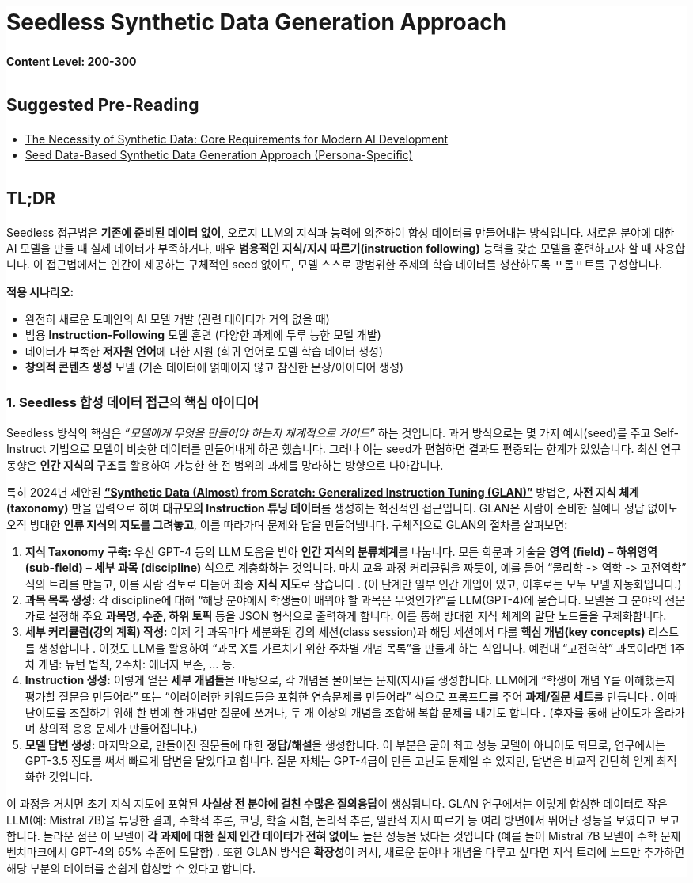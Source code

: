 # Seedless Synthetic Data Generation Approach

#### Content Level: 200-300

## Suggested Pre-Reading

* [The Necessity of Synthetic Data: Core Requirements for Modern AI Development](the-necessity-of-synthetic-data.md)
* [Seed Data-Based Synthetic Data Generation Approach (Persona-Specific)](seed-data-based-synthetic-data-generation-approach.md)

## TL;DR

Seedless 접근법은 **기존에 준비된 데이터 없이**, 오로지 LLM의 지식과 능력에 의존하여 합성 데이터를 만들어내는 방식입니다. 새로운 분야에 대한 AI 모델을 만들 때 실제 데이터가 부족하거나, 매우 **범용적인 지식/지시 따르기(instruction following)** 능력을 갖춘 모델을 훈련하고자 할 때 사용합니다. 이 접근법에서는 인간이 제공하는 구체적인 seed 없이도, 모델 스스로 광범위한 주제의 학습 데이터를 생산하도록 프롬프트를 구성합니다.

**적용 시나리오:**

* 완전히 새로운 도메인의 AI 모델 개발 (관련 데이터가 거의 없을 때)
* 범용 **Instruction-Following** 모델 훈련 (다양한 과제에 두루 능한 모델 개발)
* 데이터가 부족한 **저자원 언어**에 대한 지원 (희귀 언어로 모델 학습 데이터 생성)
* **창의적 콘텐츠 생성** 모델 (기존 데이터에 얽매이지 않고 참신한 문장/아이디어 생성)

### 1. Seedless 합성 데이터 접근의 핵심 아이디어

Seedless 방식의 핵심은 _“모델에게 무엇을 만들어야 하는지 체계적으로 가이드”_ 하는 것입니다. 과거 방식으로는 몇 가지 예시(seed)를 주고 Self-Instruct 기법으로 모델이 비슷한 데이터를 만들어내게 하곤 했습니다. 그러나 이는 seed가 편협하면 결과도 편중되는 한계가 있었습니다. 최신 연구 동향은 **인간 지식의 구조**를 활용하여 가능한 한 전 범위의 과제를 망라하는 방향으로 나아갑니다.

특히 2024년 제안된 [**“Synthetic Data (Almost) from Scratch: Generalized Instruction Tuning (GLAN)”**](https://arxiv.org/abs/2402.13064) 방법은, **사전 지식 체계(taxonomy)** 만을 입력으로 하여 **대규모의 Instruction 튜닝 데이터**를 생성하는 혁신적인 접근입니다. GLAN은 사람이 준비한 실예나 정답 없이도 오직 방대한 **인류 지식의 지도를 그려놓고**, 이를 따라가며 문제와 답을 만들어냅니다. 구체적으로 GLAN의 절차를 살펴보면:

1. **지식 Taxonomy 구축:** 우선 GPT-4 등의 LLM 도움을 받아 **인간 지식의 분류체계**를 나눕니다. 모든 학문과 기술을 **영역 (field)** – **하위영역 (sub-field)** – **세부 과목 (discipline)** 식으로 계층화하는 것입니다. 마치 교육 과정 커리큘럼을 짜듯이, 예를 들어 “물리학 -> 역학 -> 고전역학” 식의 트리를 만들고, 이를 사람 검토로 다듬어 최종 **지식 지도**로 삼습니다 . (이 단계만 일부 인간 개입이 있고, 이후로는 모두 모델 자동화입니다.)
2. **과목 목록 생성:** 각 discipline에 대해 “해당 분야에서 학생들이 배워야 할 과목은 무엇인가?”를 LLM(GPT-4)에 묻습니다. 모델을 그 분야의 전문가로 설정해 주요 **과목명, 수준, 하위 토픽** 등을 JSON 형식으로 출력하게 합니다. 이를 통해 방대한 지식 체계의 말단 노드들을 구체화합니다.
3. **세부 커리큘럼(강의 계획) 작성:** 이제 각 과목마다 세분화된 강의 세션(class session)과 해당 세션에서 다룰 **핵심 개념(key concepts)** 리스트를 생성합니다 . 이것도 LLM을 활용하여 “과목 X를 가르치기 위한 주차별 개념 목록”을 만들게 하는 식입니다. 예컨대 “고전역학” 과목이라면 1주차 개념: 뉴턴 법칙, 2주차: 에너지 보존, … 등.
4. **Instruction 생성:** 이렇게 얻은 **세부 개념들**을 바탕으로, 각 개념을 물어보는 문제(지시)를 생성합니다. LLM에게 “학생이 개념 Y를 이해했는지 평가할 질문을 만들어라” 또는 “이러이러한 키워드들을 포함한 연습문제를 만들어라” 식으로 프롬프트를 주어 **과제/질문 세트**를 만듭니다 . 이때 난이도를 조절하기 위해 한 번에 한 개념만 질문에 쓰거나, 두 개 이상의 개념을 조합해 복합 문제를 내기도 합니다 . (후자를 통해 난이도가 올라가며 창의적 응용 문제가 만들어집니다.)
5. **모델 답변 생성:** 마지막으로, 만들어진 질문들에 대한 **정답/해설**을 생성합니다. 이 부분은 굳이 최고 성능 모델이 아니어도 되므로, 연구에서는 GPT-3.5 정도를 써서 빠르게 답변을 달았다고 합니다. 질문 자체는 GPT-4급이 만든 고난도 문제일 수 있지만, 답변은 비교적 간단히 얻게 최적화한 것입니다.

이 과정을 거치면 초기 지식 지도에 포함된 **사실상 전 분야에 걸친 수많은 질의응답**이 생성됩니다. GLAN 연구에서는 이렇게 합성한 데이터로 작은 LLM(예: Mistral 7B)을 튜닝한 결과, 수학적 추론, 코딩, 학술 시험, 논리적 추론, 일반적 지시 따르기 등 여러 방면에서 뛰어난 성능을 보였다고 보고합니다. 놀라운 점은 이 모델이 **각 과제에 대한 실제 인간 데이터가 전혀 없이**도 높은 성능을 냈다는 것입니다 (예를 들어 Mistral 7B 모델이 수학 문제 벤치마크에서 GPT-4의 65% 수준에 도달함) . 또한 GLAN 방식은 **확장성**이 커서, 새로운 분야나 개념을 다루고 싶다면 지식 트리에 노드만 추가하면 해당 부분의 데이터를 손쉽게 합성할 수 있다고 합니다.

